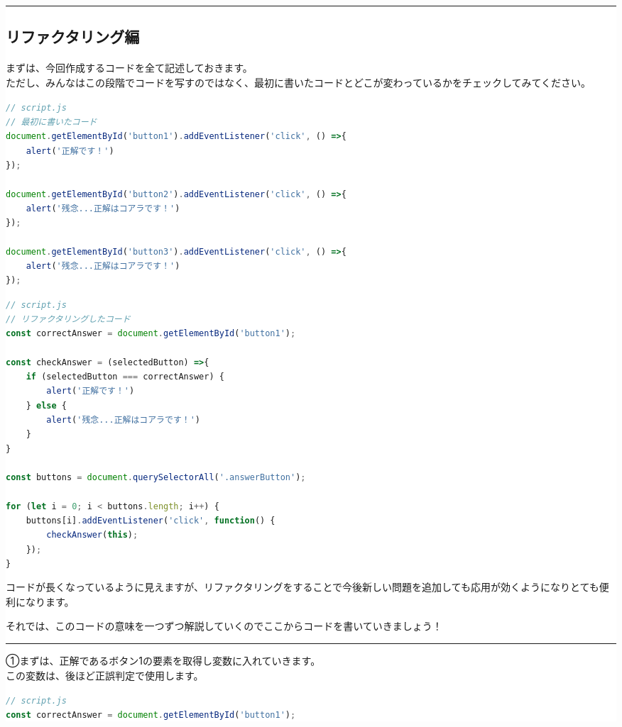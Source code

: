 <hr>
<h2><b>リファクタリング編</b></h2>

<p>まずは、今回作成するコードを全て記述しておきます。<br>
ただし、みんなはこの段階でコードを写すのではなく、最初に書いたコードとどこが変わっているかをチェックしてみてください。</p>

``` js
// script.js
// 最初に書いたコード
document.getElementById('button1').addEventListener('click', () =>{
    alert('正解です！')
});

document.getElementById('button2').addEventListener('click', () =>{
    alert('残念...正解はコアラです！')
});

document.getElementById('button3').addEventListener('click', () =>{
    alert('残念...正解はコアラです！')
});
``` 

``` js
// script.js
// リファクタリングしたコード
const correctAnswer = document.getElementById('button1');

const checkAnswer = (selectedButton) =>{
    if (selectedButton === correctAnswer) {
        alert('正解です！')
    } else {
        alert('残念...正解はコアラです！')
    }
}

const buttons = document.querySelectorAll('.answerButton');

for (let i = 0; i < buttons.length; i++) {
    buttons[i].addEventListener('click', function() {
        checkAnswer(this);
    });
}
``` 
<p>コードが長くなっているように見えますが、リファクタリングをすることで今後新しい問題を追加しても応用が効くようになりとても便利になります。</p>

<p>それでは、このコードの意味を一つずつ解説していくのでここからコードを書いていきましょう！</p>
<hr>


<p>①まずは、正解であるボタン1の要素を取得し変数に入れていきます。<br>
この変数は、後ほど正誤判定で使用します。

``` js
// script.js
const correctAnswer = document.getElementById('button1');
``` 
